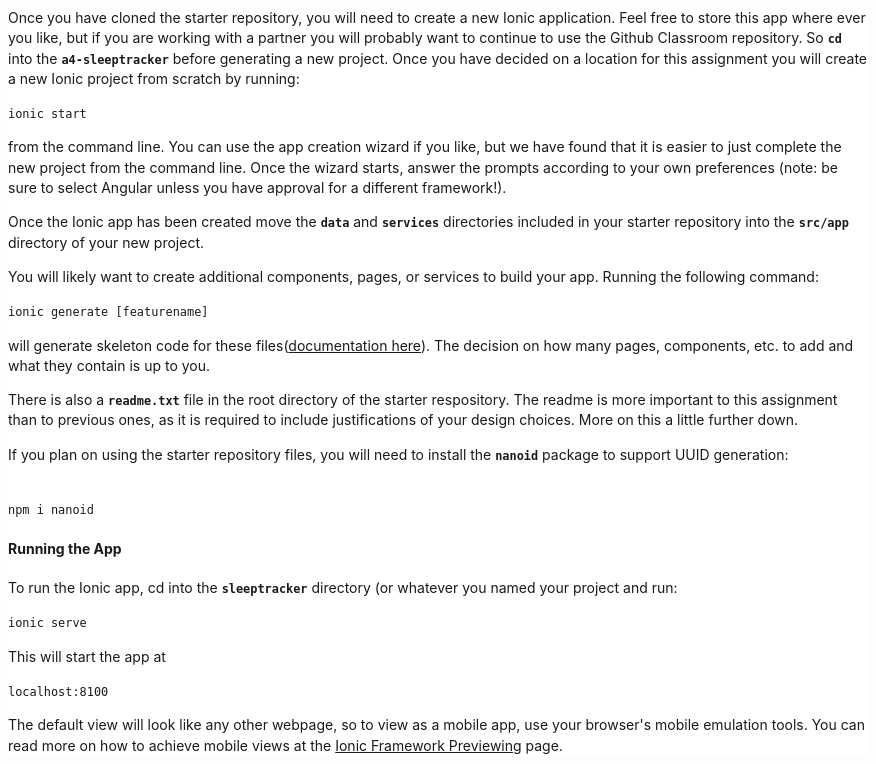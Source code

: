 Once you have cloned the starter repository, you will need to create a new Ionic application. Feel free to store this app where ever you like, but if you are working with a partner you will probably want to continue to use the Github Classroom repository. So **`cd`** into the **`a4-sleeptracker`** before generating a new project. Once you have decided on a location for this assignment you will create a new Ionic project from scratch by running:

```{code}
ionic start 
```
from the command line. You can use the app creation wizard if you like, but we have found that it is easier to just complete the new project from the command line. Once the wizard starts, answer the prompts according to your own preferences (note: be sure to select Angular unless you have approval for a different framework!).

Once the Ionic app has been created move the **`data`** and **`services`** directories included in your starter repository into the **`src/app`** directory of your new project. 

You will likely want to create additional components, pages, or services to build your app. Running the following command:

```{code}
ionic generate [featurename] 
```

will generate skeleton code for these files([documentation here](https://ionicframework.com/docs/cli/generate/)). The decision on how many pages, components, etc. to add and what they contain is up to you.
                
There is also a **`readme.txt`** file in the root directory of the starter respository. The readme is more important to this assignment than to previous ones, as it is required to include justifications of your design choices. More on this a little further down.

If you plan on using the starter repository files, you will need to install the **`nanoid`** package to support UUID generation:

```{code}

npm i nanoid

```

#### Running the App

To run the Ionic app, cd into the **`sleeptracker`** directory (or whatever you named your project and run:

```{code}
ionic serve
```

This will start the app at 

```{code}
localhost:8100
```

The default view will look like any other webpage, so to view as a mobile app, use your browser's mobile emulation tools. You can read more on how to achieve mobile views at the [Ionic Framework Previewing](https://ionicframework.com/docs/developing/previewing) page. 
